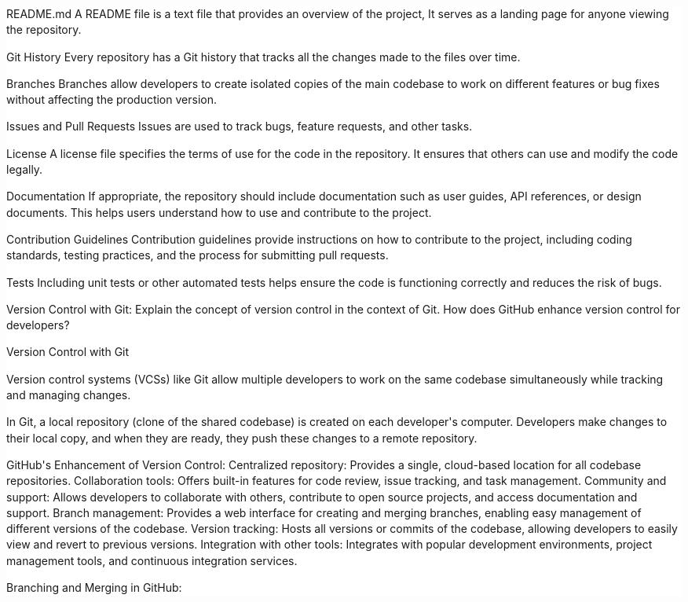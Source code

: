 README.md
A README file is a text file that provides an overview of the project, It serves as a landing page for anyone viewing the repository.

Git History
Every repository has a Git history that tracks all the changes made to the files over time.

Branches
Branches allow developers to create isolated copies of the main codebase to work on different features or bug fixes without affecting the production version.

Issues and Pull Requests
Issues are used to track bugs, feature requests, and other tasks.

License
A license file specifies the terms of use for the code in the repository. It ensures that others can use and modify the code legally.

Documentation
If appropriate, the repository should include documentation such as user guides, API references, or design documents. This helps users understand how to use and contribute to the project.

Contribution Guidelines
Contribution guidelines provide instructions on how to contribute to the project, including coding standards, testing practices, and the process for submitting pull requests.

Tests
Including unit tests or other automated tests helps ensure the code is functioning correctly and reduces the risk of bugs.

Version Control with Git:
Explain the concept of version control in the context of Git. How does GitHub enhance version control for developers?

Version Control with Git

Version control systems (VCSs) like Git allow multiple developers to work on the same codebase simultaneously while tracking and managing changes.

In Git, a local repository (clone of the shared codebase) is created on each developer's computer. Developers make changes to their local copy, and when they are ready, they push these changes to a remote repository.

GitHub's Enhancement of Version Control:
Centralized repository: Provides a single, cloud-based location for all codebase repositories.
Collaboration tools: Offers built-in features for code review, issue tracking, and task management.
Community and support: Allows developers to collaborate with others, contribute to open source projects, and access documentation and support.
Branch management: Provides a web interface for creating and merging branches, enabling easy management of different versions of the codebase.
Version tracking: Hosts all versions or commits of the codebase, allowing developers to easily view and revert to previous versions.
Integration with other tools: Integrates with popular development environments, project management tools, and continuous integration services.

Branching and Merging in GitHub:
